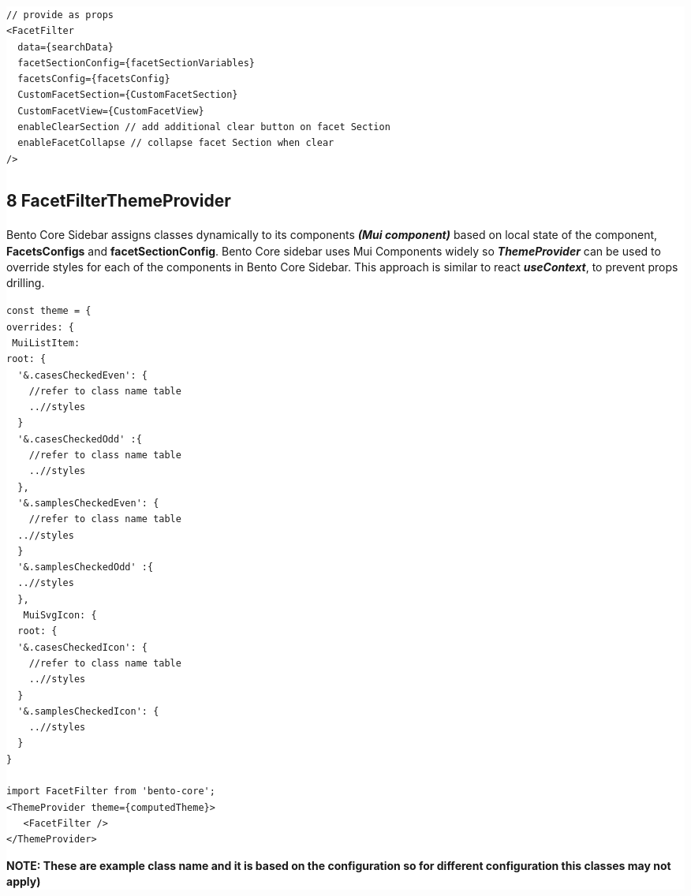 ```
// provide as props
<FacetFilter
  data={searchData}
  facetSectionConfig={facetSectionVariables}
  facetsConfig={facetsConfig}
  CustomFacetSection={CustomFacetSection}
  CustomFacetView={CustomFacetView}
  enableClearSection // add additional clear button on facet Section
  enableFacetCollapse // collapse facet Section when clear
/>
```

## 8 FacetFilterThemeProvider
Bento Core Sidebar assigns classes dynamically to its components ***(Mui component)*** based on local state of the component, **FacetsConfigs** and **facetSectionConfig**. Bento Core sidebar uses Mui Components widely so ***ThemeProvider*** can be used to override styles for each of the components in Bento Core Sidebar. This approach is similar to react ***useContext***, to prevent props drilling.

```
const theme = {
overrides: {
 MuiListItem:
root: {        
  '&.casesCheckedEven': {
    //refer to class name table 
    ..//styles 
  }
  '&.casesCheckedOdd' :{
    //refer to class name table 
    ..//styles 
  },
  '&.samplesCheckedEven': { 
    //refer to class name table 
  ..//styles 
  }
  '&.samplesCheckedOdd' :{
  ..//styles 
  },
   MuiSvgIcon: {
  root: {
  '&.casesCheckedIcon': {
    //refer to class name table 
    ..//styles 
  }
  '&.samplesCheckedIcon': {
    ..//styles
  }
}

import FacetFilter from 'bento-core';
<ThemeProvider theme={computedTheme}>
   <FacetFilter />
</ThemeProvider>
```
**NOTE: These are example class name and it is based on the configuration so for different configuration this classes may not apply)**
